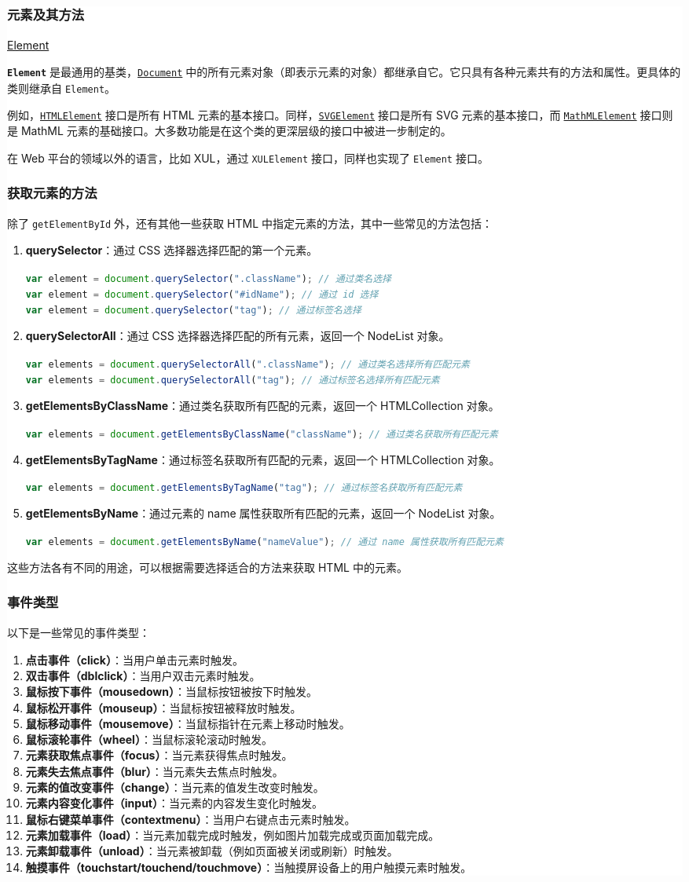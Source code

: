 

### 元素及其方法

[Element](https://developer.mozilla.org/zh-CN/docs/Web/API/Element)

**`Element`** 是最通用的基类，[`Document`](https://developer.mozilla.org/zh-CN/docs/Web/API/Document) 中的所有元素对象（即表示元素的对象）都继承自它。它只具有各种元素共有的方法和属性。更具体的类则继承自 `Element`。

例如，[`HTMLElement`](https://developer.mozilla.org/zh-CN/docs/Web/API/HTMLElement) 接口是所有 HTML 元素的基本接口。同样，[`SVGElement`](https://developer.mozilla.org/zh-CN/docs/Web/API/SVGElement) 接口是所有 SVG 元素的基本接口，而 [`MathMLElement`](https://developer.mozilla.org/zh-CN/docs/Web/API/MathMLElement) 接口则是 MathML 元素的基础接口。大多数功能是在这个类的更深层级的接口中被进一步制定的。

在 Web 平台的领域以外的语言，比如 XUL，通过 `XULElement` 接口，同样也实现了 `Element` 接口。

### 获取元素的方法

除了 `getElementById` 外，还有其他一些获取 HTML 中指定元素的方法，其中一些常见的方法包括：

1. **querySelector**：通过 CSS 选择器选择匹配的第一个元素。

   ```javascript
   var element = document.querySelector(".className"); // 通过类名选择
   var element = document.querySelector("#idName"); // 通过 id 选择
   var element = document.querySelector("tag"); // 通过标签名选择
   ```

2. **querySelectorAll**：通过 CSS 选择器选择匹配的所有元素，返回一个 NodeList 对象。

   ```javascript
   var elements = document.querySelectorAll(".className"); // 通过类名选择所有匹配元素
   var elements = document.querySelectorAll("tag"); // 通过标签名选择所有匹配元素
   ```

3. **getElementsByClassName**：通过类名获取所有匹配的元素，返回一个 HTMLCollection 对象。

   ```javascript
   var elements = document.getElementsByClassName("className"); // 通过类名获取所有匹配元素
   ```

4. **getElementsByTagName**：通过标签名获取所有匹配的元素，返回一个 HTMLCollection 对象。

   ```javascript
   var elements = document.getElementsByTagName("tag"); // 通过标签名获取所有匹配元素
   ```

5. **getElementsByName**：通过元素的 name 属性获取所有匹配的元素，返回一个 NodeList 对象。

   ```javascript
   var elements = document.getElementsByName("nameValue"); // 通过 name 属性获取所有匹配元素
   ```

这些方法各有不同的用途，可以根据需要选择适合的方法来获取 HTML 中的元素。

### 事件类型

以下是一些常见的事件类型：

1. **点击事件（click）**：当用户单击元素时触发。
2. **双击事件（dblclick）**：当用户双击元素时触发。
3. **鼠标按下事件（mousedown）**：当鼠标按钮被按下时触发。
4. **鼠标松开事件（mouseup）**：当鼠标按钮被释放时触发。
5. **鼠标移动事件（mousemove）**：当鼠标指针在元素上移动时触发。
6. **鼠标滚轮事件（wheel）**：当鼠标滚轮滚动时触发。
7. **元素获取焦点事件（focus）**：当元素获得焦点时触发。
8. **元素失去焦点事件（blur）**：当元素失去焦点时触发。
9. **元素的值改变事件（change）**：当元素的值发生改变时触发。
10. **元素内容变化事件（input）**：当元素的内容发生变化时触发。
11. **鼠标右键菜单事件（contextmenu）**：当用户右键点击元素时触发。
12. **元素加载事件（load）**：当元素加载完成时触发，例如图片加载完成或页面加载完成。
13. **元素卸载事件（unload）**：当元素被卸载（例如页面被关闭或刷新）时触发。
14. **触摸事件（touchstart/touchend/touchmove）**：当触摸屏设备上的用户触摸元素时触发。